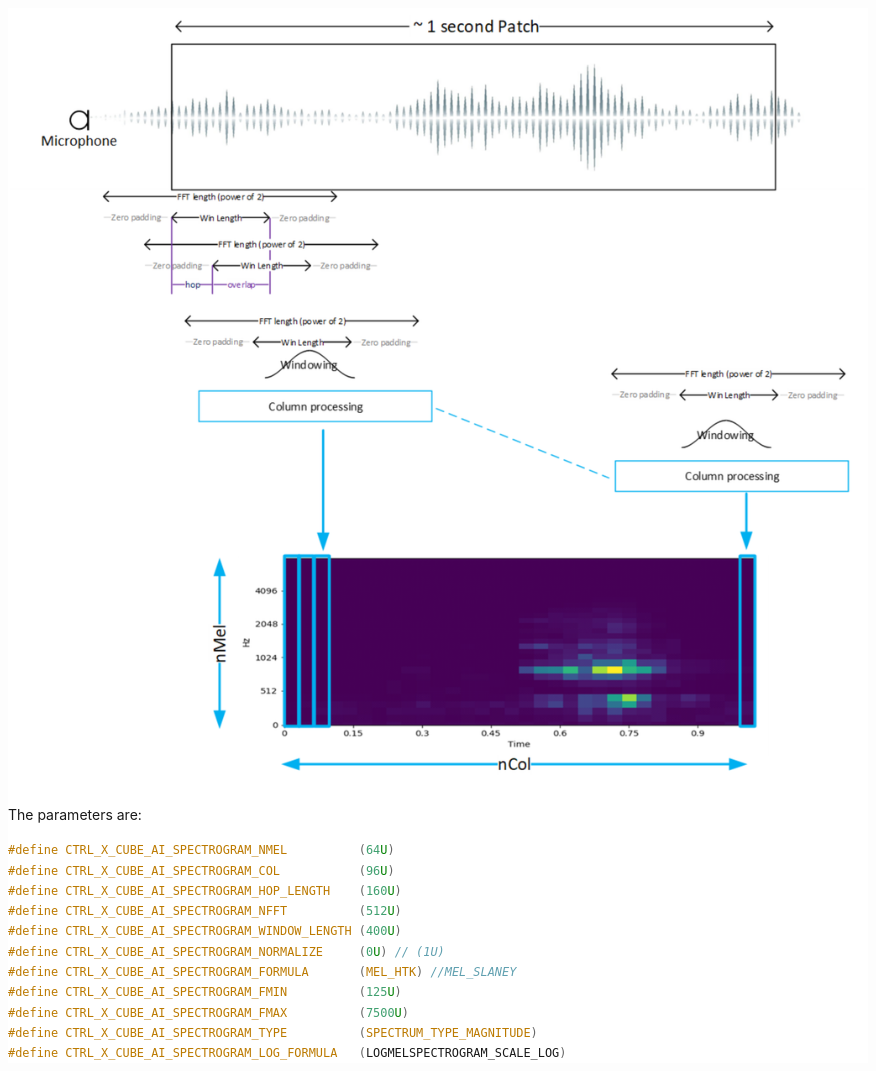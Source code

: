 ![single network configuration](_htmresc/AudioPatchProcessing.svg)

The parameters are:

```C
#define CTRL_X_CUBE_AI_SPECTROGRAM_NMEL          (64U)
#define CTRL_X_CUBE_AI_SPECTROGRAM_COL           (96U)
#define CTRL_X_CUBE_AI_SPECTROGRAM_HOP_LENGTH    (160U)
#define CTRL_X_CUBE_AI_SPECTROGRAM_NFFT          (512U)
#define CTRL_X_CUBE_AI_SPECTROGRAM_WINDOW_LENGTH (400U)
#define CTRL_X_CUBE_AI_SPECTROGRAM_NORMALIZE     (0U) // (1U)
#define CTRL_X_CUBE_AI_SPECTROGRAM_FORMULA       (MEL_HTK) //MEL_SLANEY
#define CTRL_X_CUBE_AI_SPECTROGRAM_FMIN          (125U)
#define CTRL_X_CUBE_AI_SPECTROGRAM_FMAX          (7500U)
#define CTRL_X_CUBE_AI_SPECTROGRAM_TYPE          (SPECTRUM_TYPE_MAGNITUDE)
#define CTRL_X_CUBE_AI_SPECTROGRAM_LOG_FORMULA   (LOGMELSPECTROGRAM_SCALE_LOG)
```
